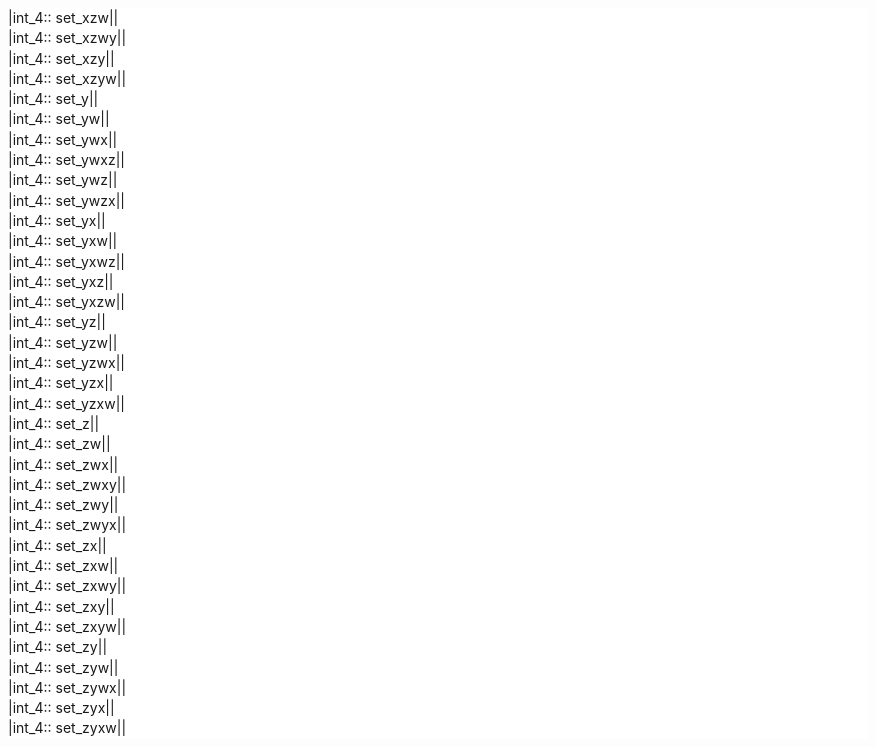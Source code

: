 |int_4:: set_xzw||  
|int_4:: set_xzwy||  
|int_4:: set_xzy||  
|int_4:: set_xzyw||  
|int_4:: set_y||  
|int_4:: set_yw||  
|int_4:: set_ywx||  
|int_4:: set_ywxz||  
|int_4:: set_ywz||  
|int_4:: set_ywzx||  
|int_4:: set_yx||  
|int_4:: set_yxw||  
|int_4:: set_yxwz||  
|int_4:: set_yxz||  
|int_4:: set_yxzw||  
|int_4:: set_yz||  
|int_4:: set_yzw||  
|int_4:: set_yzwx||  
|int_4:: set_yzx||  
|int_4:: set_yzxw||  
|int_4:: set_z||  
|int_4:: set_zw||  
|int_4:: set_zwx||  
|int_4:: set_zwxy||  
|int_4:: set_zwy||  
|int_4:: set_zwyx||  
|int_4:: set_zx||  
|int_4:: set_zxw||  
|int_4:: set_zxwy||  
|int_4:: set_zxy||  
|int_4:: set_zxyw||  
|int_4:: set_zy||  
|int_4:: set_zyw||  
|int_4:: set_zywx||  
|int_4:: set_zyx||  
|int_4:: set_zyxw||  
  